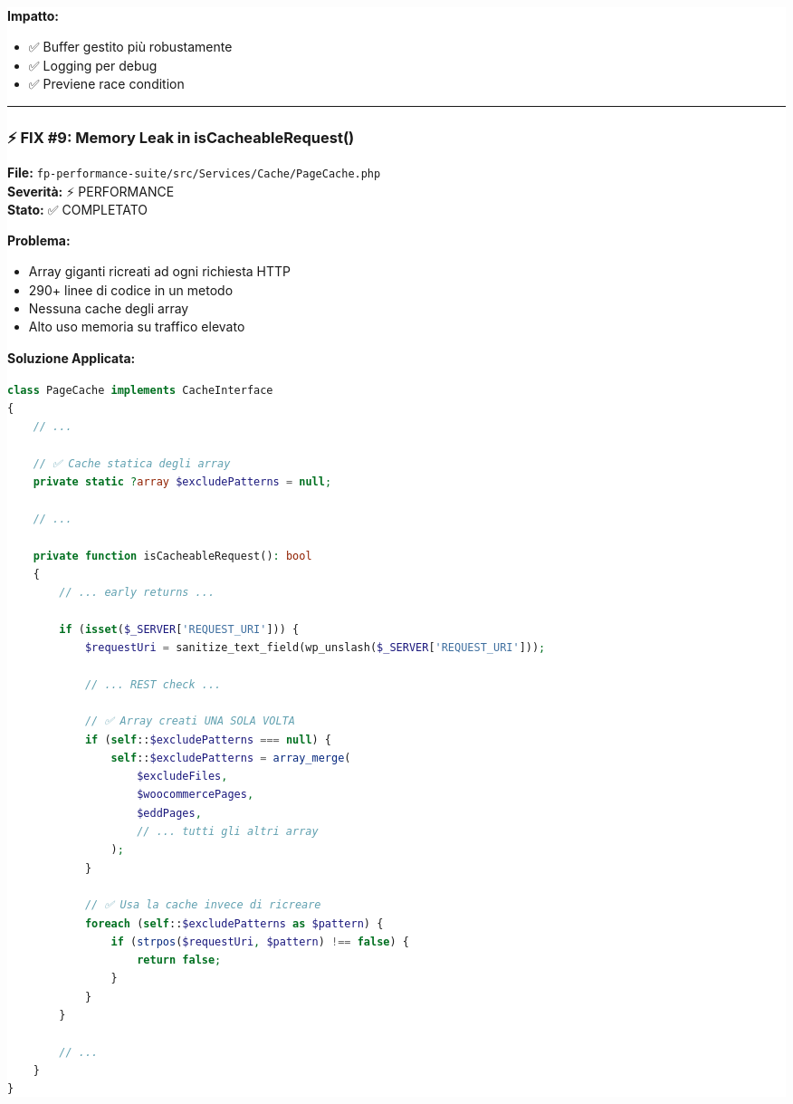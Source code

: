 
**Impatto:**
- ✅ Buffer gestito più robustamente
- ✅ Logging per debug
- ✅ Previene race condition

---

### ⚡ FIX #9: Memory Leak in isCacheableRequest()

**File:** `fp-performance-suite/src/Services/Cache/PageCache.php`  
**Severità:** ⚡ PERFORMANCE  
**Stato:** ✅ COMPLETATO

**Problema:**
- Array giganti ricreati ad ogni richiesta HTTP
- 290+ linee di codice in un metodo
- Nessuna cache degli array
- Alto uso memoria su traffico elevato

**Soluzione Applicata:**
```php
class PageCache implements CacheInterface
{
    // ... 
    
    // ✅ Cache statica degli array
    private static ?array $excludePatterns = null;
    
    // ...
    
    private function isCacheableRequest(): bool
    {
        // ... early returns ...
        
        if (isset($_SERVER['REQUEST_URI'])) {
            $requestUri = sanitize_text_field(wp_unslash($_SERVER['REQUEST_URI']));
            
            // ... REST check ...
            
            // ✅ Array creati UNA SOLA VOLTA
            if (self::$excludePatterns === null) {
                self::$excludePatterns = array_merge(
                    $excludeFiles,
                    $woocommercePages,
                    $eddPages,
                    // ... tutti gli altri array
                );
            }
            
            // ✅ Usa la cache invece di ricreare
            foreach (self::$excludePatterns as $pattern) {
                if (strpos($requestUri, $pattern) !== false) {
                    return false;
                }
            }
        }
        
        // ...
    }
}
```
